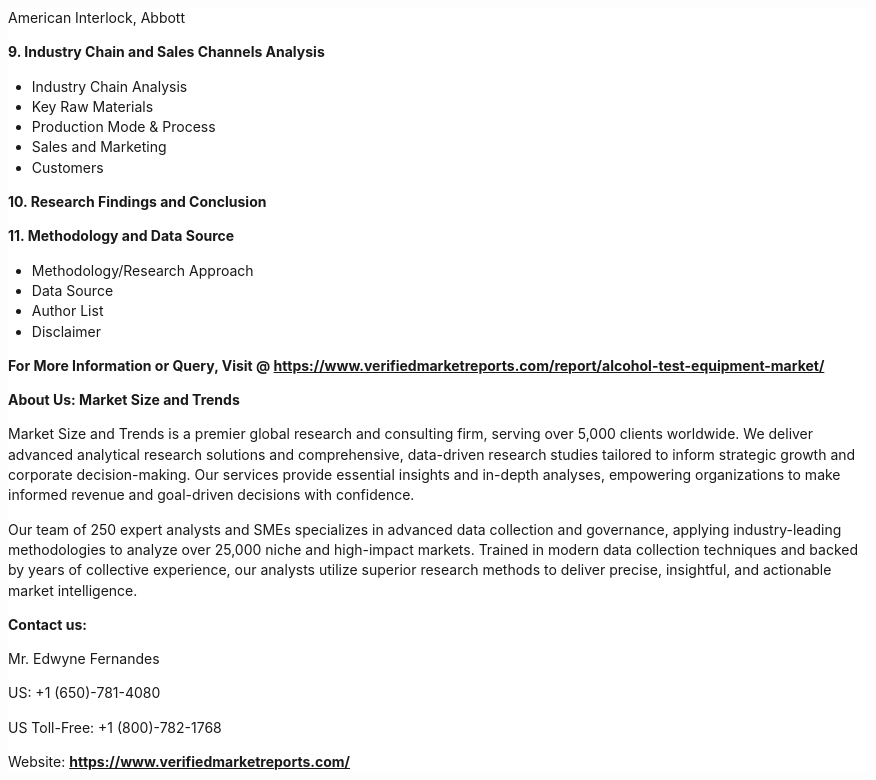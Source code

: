 American Interlock, Abbott</strong></p><p><strong>9. Industry Chain and Sales Channels Analysis</strong></p><ul><li>Industry Chain Analysis</li><li>Key Raw Materials</li><li>Production Mode &amp; Process</li><li>Sales and Marketing</li><li>Customers</li></ul><p><strong>10. Research Findings and Conclusion</strong></p><p><strong>11. Methodology and Data Source</strong></p><ul><li>Methodology/Research Approach</li><li>Data Source</li><li>Author List</li><li>Disclaimer</li></ul></p><p><strong>For More Information or Query, Visit @ <a href="https://www.verifiedmarketreports.com/report/alcohol-test-equipment-market/">https://www.verifiedmarketreports.com/report/alcohol-test-equipment-market/</a></strong></p><p><strong>About Us: Market Size and Trends</strong></p><p>Market Size and Trends is a premier global research and consulting firm, serving over 5,000 clients worldwide. We deliver advanced analytical research solutions and comprehensive, data-driven research studies tailored to inform strategic growth and corporate decision-making. Our services provide essential insights and in-depth analyses, empowering organizations to make informed revenue and goal-driven decisions with confidence.</p><p>Our team of 250 expert analysts and SMEs specializes in advanced data collection and governance, applying industry-leading methodologies to analyze over 25,000 niche and high-impact markets. Trained in modern data collection techniques and backed by years of collective experience, our analysts utilize superior research methods to deliver precise, insightful, and actionable market intelligence.</p><p><strong>Contact us:</strong></p><p>Mr. Edwyne Fernandes</p><p>US: +1 (650)-781-4080</p><p>US Toll-Free: +1 (800)-782-1768</p><p>Website: <strong><a href="https://www.verifiedmarketreports.com/">https://www.verifiedmarketreports.com/</a></strong></p>
